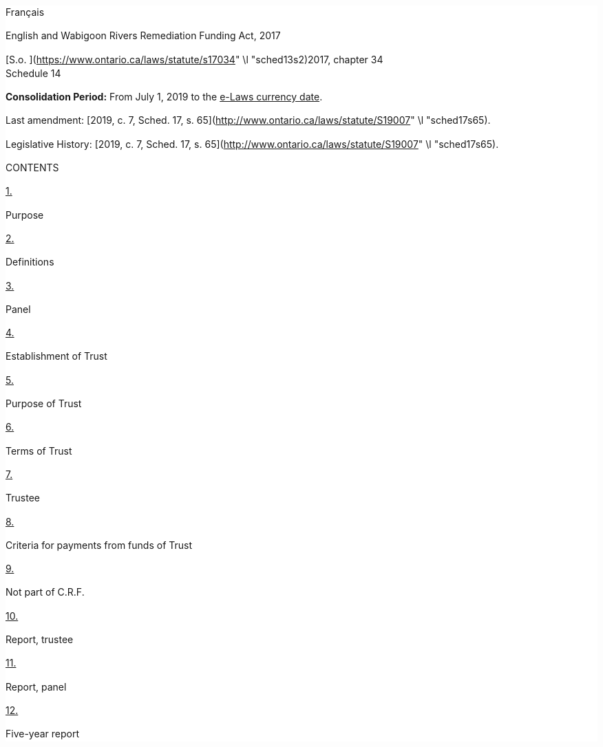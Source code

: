 [<a id="Top"></a>Français](http://www.ontario.ca/fr/lois/loi/17e34)

English and Wabigoon Rivers Remediation Funding Act, 2017

[S\.o\. ](https://www.ontario.ca/laws/statute/s17034" \l "sched13s2)2017, chapter 34  
Schedule 14

__Consolidation Period:__  From July 1, 2019 to the [e\-Laws currency date](http://www.e-laws.gov.on.ca/navigation?file=currencyDates&lang=en)\.

Last amendment: [2019, c\. 7, Sched\. 17, s\. 65](http://www.ontario.ca/laws/statute/S19007" \l "sched17s65)\.

Legislative History: [2019, c\. 7, Sched\. 17, s\. 65](http://www.ontario.ca/laws/statute/S19007" \l "sched17s65)\.

CONTENTS

[1\.](#BK0)

Purpose

[2\.](#BK1)

Definitions

[3\.](#BK2)

Panel

[4\.](#BK3)

Establishment of Trust

[5\.](#BK4)

Purpose of Trust

[6\.](#BK5)

Terms of Trust

[7\.](#BK6)

Trustee

[8\.](#BK7)

Criteria for payments from funds of Trust

[9\.](#BK8)

Not part of C\.R\.F\.

[10\.](#BK9)

Report, trustee

[11\.](#BK10)

Report, panel

[12\.](#BK11)

Five\-year report
